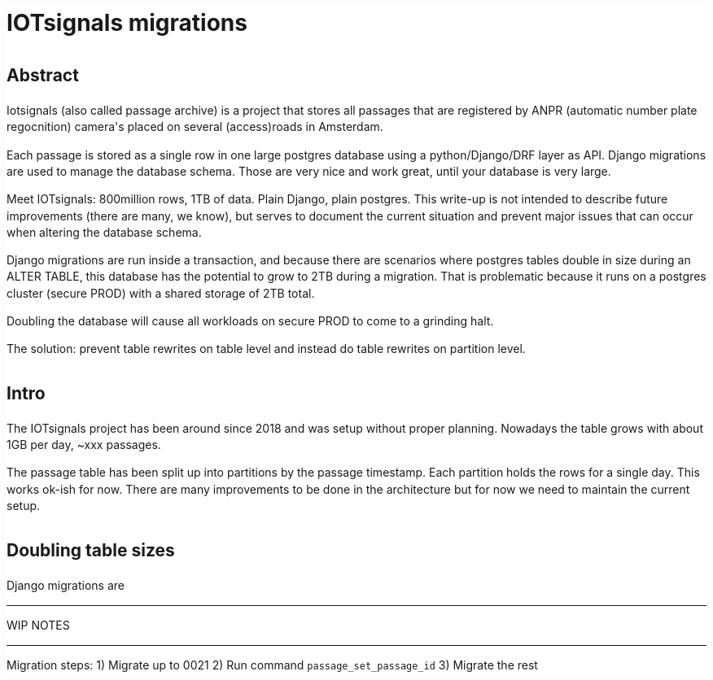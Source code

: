 
# IOTsignals migrations

## Abstract

Iotsignals (also called passage archive) is a project that stores all 
passages that are registered by ANPR (automatic number plate regocnition) 
camera's placed on several (access)roads in Amsterdam. 

Each passage is stored as a single row in one large postgres database 
using a python/Django/DRF layer as API. Django migrations are used to 
manage the database schema. Those are very nice and work great, 
until your database is very large. 

Meet IOTsignals: 800million rows, 1TB of data. Plain Django, plain postgres. 
This write-up is not intended to describe future improvements (there are many, 
we know), but serves to document the current situation and prevent major issues
that can occur when altering the database schema.

Django migrations are run inside a transaction, and because there are scenarios
where postgres tables double in size during an ALTER TABLE, this database
has the potential to grow to 2TB during a migration. That is problematic
because it runs on a postgres cluster (secure PROD) with a shared storage 
of 2TB total.

Doubling the database will cause all workloads on secure PROD to come 
to a grinding halt.

The solution: prevent table rewrites on table level and instead do table rewrites
on partition level.

## Intro

The IOTsignals project has been around since 2018 and was setup without proper
planning. Nowadays the table grows with about 1GB per day, ~xxx passages.

The passage table has been split up into partitions by the passage timestamp. Each
partition holds the rows for a single day. This works ok-ish for now. There are 
many improvements to be done in the architecture but for now we need to maintain 
the current setup. 

## Doubling table sizes

Django migrations are 



---------------------

WIP NOTES

---------------------


Migration steps:
    1) Migrate up to 0021
    2) Run command `passage_set_passage_id`
    3) Migrate the rest
